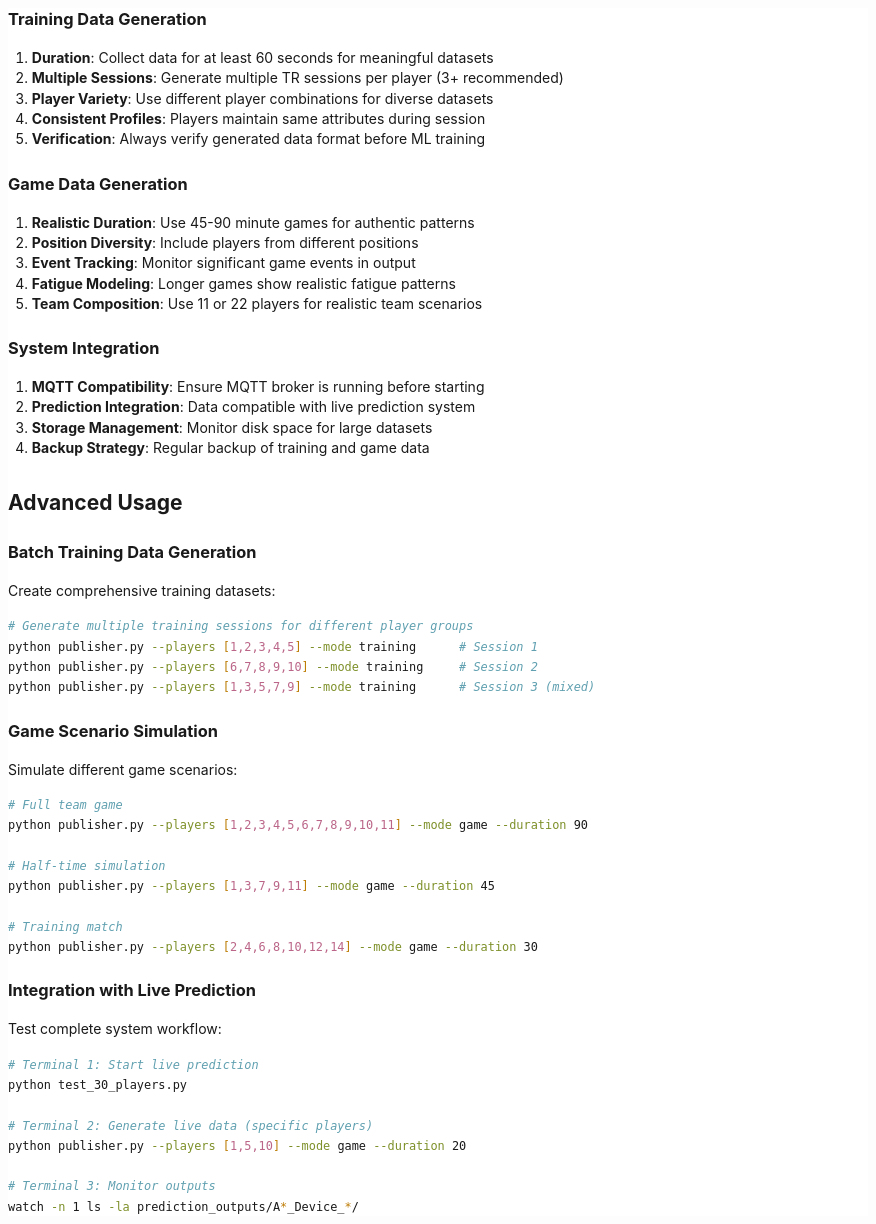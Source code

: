 ### Training Data Generation
1. **Duration**: Collect data for at least 60 seconds for meaningful datasets
2. **Multiple Sessions**: Generate multiple TR sessions per player (3+ recommended)
3. **Player Variety**: Use different player combinations for diverse datasets
4. **Consistent Profiles**: Players maintain same attributes during session
5. **Verification**: Always verify generated data format before ML training

### Game Data Generation  
1. **Realistic Duration**: Use 45-90 minute games for authentic patterns
2. **Position Diversity**: Include players from different positions
3. **Event Tracking**: Monitor significant game events in output
4. **Fatigue Modeling**: Longer games show realistic fatigue patterns
5. **Team Composition**: Use 11 or 22 players for realistic team scenarios

### System Integration
1. **MQTT Compatibility**: Ensure MQTT broker is running before starting
2. **Prediction Integration**: Data compatible with live prediction system
3. **Storage Management**: Monitor disk space for large datasets
4. **Backup Strategy**: Regular backup of training and game data

## Advanced Usage

### Batch Training Data Generation
Create comprehensive training datasets:
```bash
# Generate multiple training sessions for different player groups
python publisher.py --players [1,2,3,4,5] --mode training      # Session 1
python publisher.py --players [6,7,8,9,10] --mode training     # Session 2  
python publisher.py --players [1,3,5,7,9] --mode training      # Session 3 (mixed)
```

### Game Scenario Simulation
Simulate different game scenarios:
```bash
# Full team game
python publisher.py --players [1,2,3,4,5,6,7,8,9,10,11] --mode game --duration 90

# Half-time simulation
python publisher.py --players [1,3,7,9,11] --mode game --duration 45

# Training match
python publisher.py --players [2,4,6,8,10,12,14] --mode game --duration 30
```

### Integration with Live Prediction
Test complete system workflow:
```bash
# Terminal 1: Start live prediction
python test_30_players.py

# Terminal 2: Generate live data (specific players)
python publisher.py --players [1,5,10] --mode game --duration 20

# Terminal 3: Monitor outputs
watch -n 1 ls -la prediction_outputs/A*_Device_*/
```
